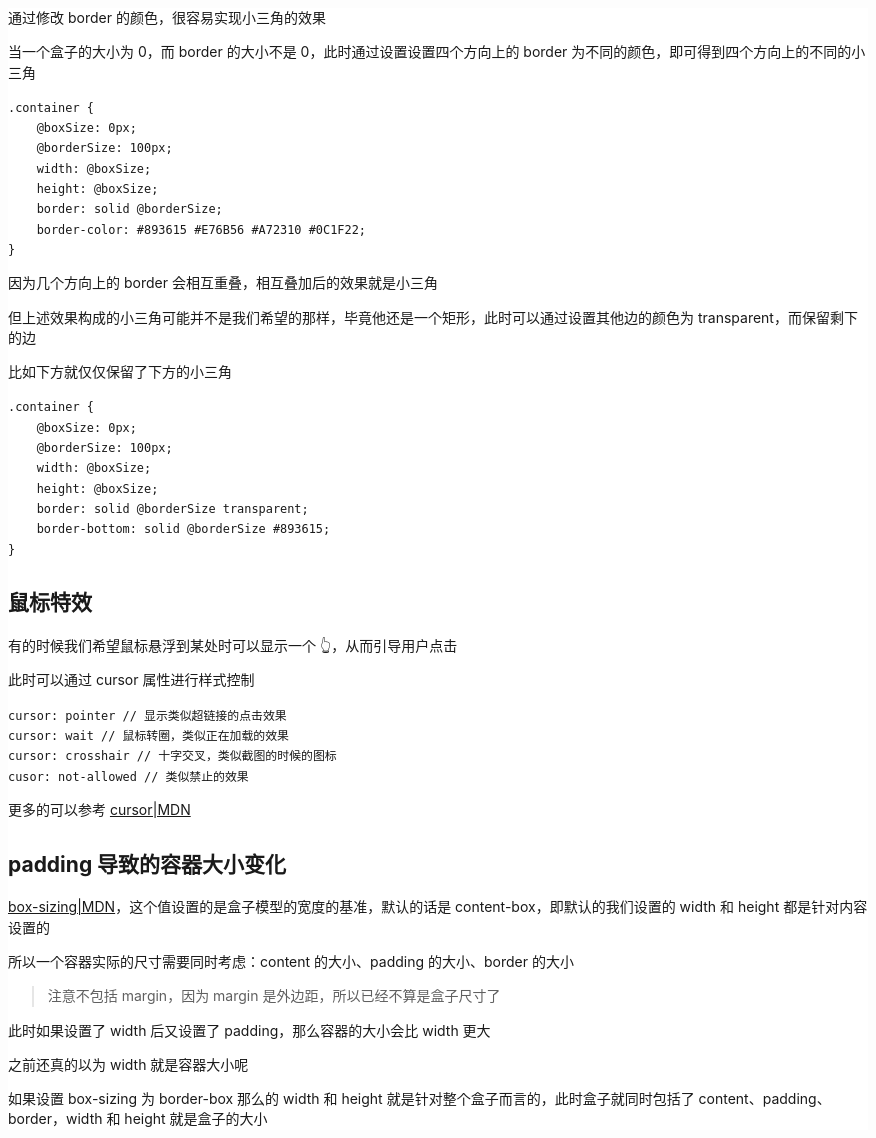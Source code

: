 通过修改 border 的颜色，很容易实现小三角的效果

当一个盒子的大小为 0，而 border 的大小不是 0，此时通过设置设置四个方向上的 border 为不同的颜色，即可得到四个方向上的不同的小三角

```less
.container {
	@boxSize: 0px;
	@borderSize: 100px;
	width: @boxSize;
	height: @boxSize;
	border: solid @borderSize;
	border-color: #893615 #E76B56 #A72310 #0C1F22;
}
```

因为几个方向上的 border 会相互重叠，相互叠加后的效果就是小三角

但上述效果构成的小三角可能并不是我们希望的那样，毕竟他还是一个矩形，此时可以通过设置其他边的颜色为 transparent，而保留剩下的边

比如下方就仅仅保留了下方的小三角

```less
.container {
	@boxSize: 0px;
	@borderSize: 100px;
	width: @boxSize;
	height: @boxSize;
	border: solid @borderSize transparent;
	border-bottom: solid @borderSize #893615;
}
```

 ## 鼠标特效

有的时候我们希望鼠标悬浮到某处时可以显示一个 :point_up_2:，从而引导用户点击

此时可以通过 cursor 属性进行样式控制

```less
cursor: pointer // 显示类似超链接的点击效果
cursor: wait // 鼠标转圈，类似正在加载的效果
cursor: crosshair // 十字交叉，类似截图的时候的图标
cusor: not-allowed // 类似禁止的效果
```

更多的可以参考 [cursor|MDN](https://developer.mozilla.org/zh-CN/docs/Web/CSS/cursor)

## padding 导致的容器大小变化

[box-sizing|MDN](https://developer.mozilla.org/zh-CN/docs/Web/CSS/box-sizing)，这个值设置的是盒子模型的宽度的基准，默认的话是 content-box，即默认的我们设置的 width 和 height 都是针对内容设置的

所以一个容器实际的尺寸需要同时考虑：content 的大小、padding 的大小、border 的大小 

>   注意不包括 margin，因为 margin 是外边距，所以已经不算是盒子尺寸了

此时如果设置了 width 后又设置了 padding，那么容器的大小会比 width 更大

之前还真的以为 width 就是容器大小呢

如果设置 box-sizing 为 border-box 那么的 width 和 height 就是针对整个盒子而言的，此时盒子就同时包括了 content、padding、border，width 和 height 就是盒子的大小







